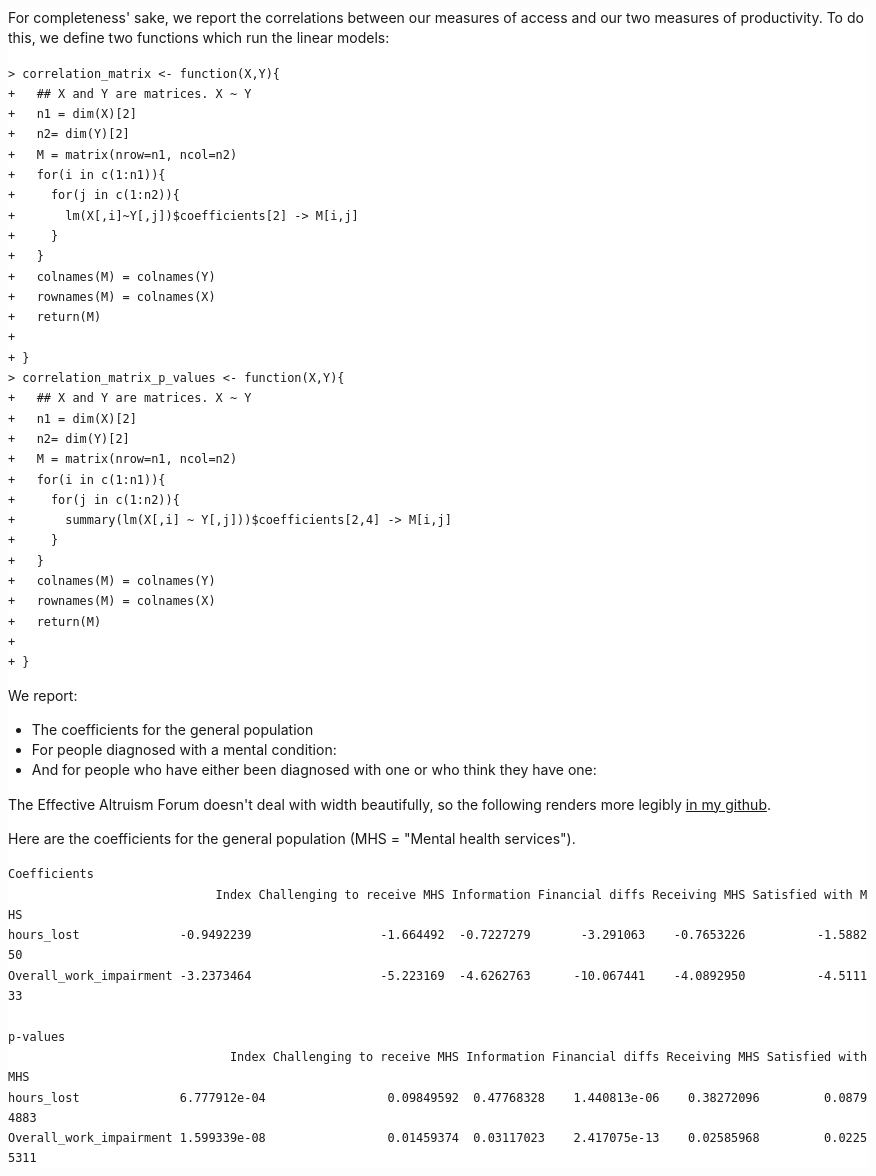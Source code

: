For completeness' sake, we report the correlations between our measures of access and our two measures of productivity. To do this, we define two functions which run the linear models:

```
> correlation_matrix <- function(X,Y){
+   ## X and Y are matrices. X ~ Y
+   n1 = dim(X)[2] 
+   n2= dim(Y)[2]
+   M = matrix(nrow=n1, ncol=n2)
+   for(i in c(1:n1)){
+     for(j in c(1:n2)){
+       lm(X[,i]~Y[,j])$coefficients[2] -> M[i,j]
+     }
+   }
+   colnames(M) = colnames(Y)
+   rownames(M) = colnames(X)
+   return(M)
+   
+ }
> correlation_matrix_p_values <- function(X,Y){
+   ## X and Y are matrices. X ~ Y
+   n1 = dim(X)[2] 
+   n2= dim(Y)[2]
+   M = matrix(nrow=n1, ncol=n2)
+   for(i in c(1:n1)){
+     for(j in c(1:n2)){
+       summary(lm(X[,i] ~ Y[,j]))$coefficients[2,4] -> M[i,j]
+     }
+   }
+   colnames(M) = colnames(Y)
+   rownames(M) = colnames(X)
+   return(M)
+   
+ }
```

We report:

*   The coefficients for the general population
*   For people diagnosed with a mental condition:
*   And for people who have either been diagnosed with one or who think they have one:

The Effective Altruism Forum doesn't deal with width beautifully, so the following renders more legibly [in my github](https://nunosempere.github.io/rat/eamentalhealth/analysis/writeup#96-for-completenesss-sake-all-the-possible-correlations-impact--productivity).

Here are the coefficients for the general population (MHS = "Mental health services").

```
Coefficients
                             Index Challenging to receive MHS Information Financial diffs Receiving MHS Satisfied with MHS
hours_lost              -0.9492239                  -1.664492  -0.7227279       -3.291063    -0.7653226          -1.588250
Overall_work_impairment -3.2373464                  -5.223169  -4.6262763      -10.067441    -4.0892950          -4.511133

p-values
                               Index Challenging to receive MHS Information Financial diffs Receiving MHS Satisfied with MHS
hours_lost              6.777912e-04                 0.09849592  0.47768328    1.440813e-06    0.38272096         0.08794883
Overall_work_impairment 1.599339e-08                 0.01459374  0.03117023    2.417075e-13    0.02585968         0.02255311
```
